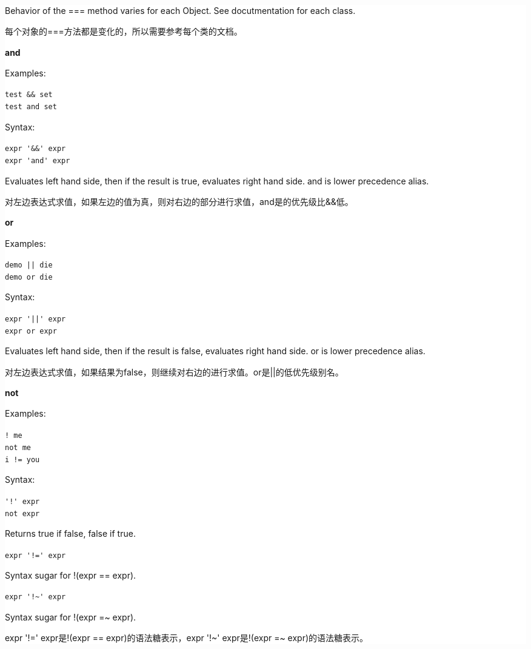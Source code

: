 Behavior of the === method varies for each Object. See docutmentation for each class.

每个对象的===方法都是变化的，所以需要参考每个类的文档。

**and**

Examples:

	test && set
	test and set

Syntax:

	expr '&&' expr
	expr 'and' expr

Evaluates left hand side, then if the result is true, evaluates right hand side. and is lower precedence alias.

对左边表达式求值，如果左边的值为真，则对右边的部分进行求值，and是的优先级比&&低。

**or**

Examples:

	demo || die
	demo or die

Syntax:

	expr '||' expr
	expr or expr

Evaluates left hand side, then if the result is false, evaluates right hand side. or is lower precedence alias.

对左边表达式求值，如果结果为false，则继续对右边的进行求值。or是||的低优先级别名。

**not**

Examples:

	! me
	not me
	i != you

Syntax:

	'!' expr
	not expr

Returns true if false, false if true.

	expr '!=' expr

Syntax sugar for !(expr == expr).

	expr '!~' expr

Syntax sugar for !(expr =~ expr).

expr '!=' expr是!(expr == expr)的语法糖表示，expr '!~' expr是!(expr =~ expr)的语法糖表示。

